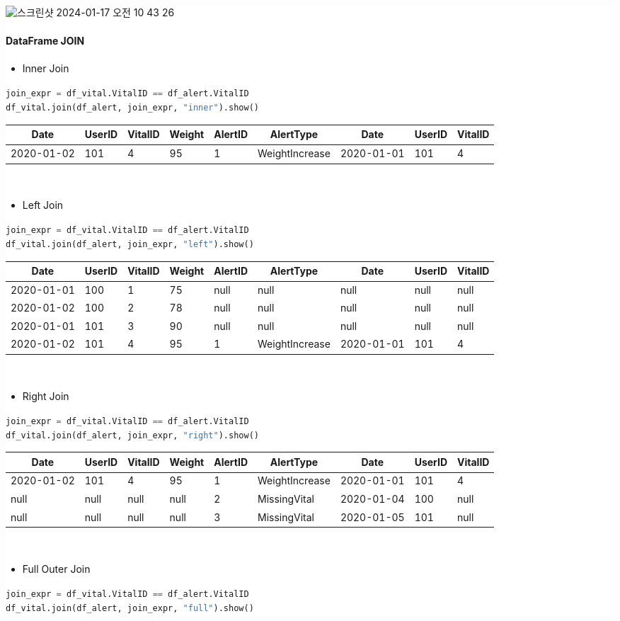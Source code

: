 <img width="371" alt="스크린샷 2024-01-17 오전 10 43 26" src="https://github.com/bokyung124/AWS_Exercise/assets/53086873/4a6379ef-5e1b-442c-bb29-28ed57821365">

#### DataFrame JOIN

- Inner Join

```python
join_expr = df_vital.VitalID == df_alert.VitalID
df_vital.join(df_alert, join_expr, "inner").show()
```

|Date|UserID|VitalID|Weight|AlertID|AlertType|Date|UserID|VitalID|
|---|---|---|---|---|---|---|---|---|
|2020-01-02|101|4|95|1|WeightIncrease|2020-01-01|101|4

<br>

- Left Join

```python
join_expr = df_vital.VitalID == df_alert.VitalID
df_vital.join(df_alert, join_expr, "left").show()
```


|      Date|UserID|VitalID|Weight|AlertID|     AlertType|      Date|UserID|VitalID|
|---|---|---|---|---|---|---|---|---|
|2020-01-01|   100|      1|    75|   null|          null|      null|  null|   null|
|2020-01-02|   100|      2|    78|   null|          null|      null|  null|   null|
|2020-01-01|   101|      3|    90|   null|          null|      null|  null|   null|
|2020-01-02|   101|      4|    95|      1|WeightIncrease|2020-01-01|   101|      4|

<br>

- Right Join

```python
join_expr = df_vital.VitalID == df_alert.VitalID
df_vital.join(df_alert, join_expr, "right").show()
```


|      Date|UserID|VitalID|Weight|AlertID|     AlertType|      Date|UserID|VitalID|
|---|---|---|---|---|---|---|---|---|
|2020-01-02|   101|      4|    95|      1|WeightIncrease|2020-01-01|   101|      4|
|      null|  null|   null|  null|      2|  MissingVital|2020-01-04|   100|   null|
|      null|  null|   null|  null|      3|  MissingVital|2020-01-05|   101|   null|

<br>

- Full Outer Join

```python
join_expr = df_vital.VitalID == df_alert.VitalID
df_vital.join(df_alert, join_expr, "full").show()
```
